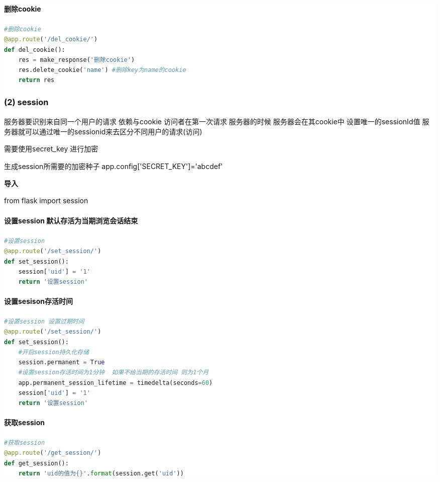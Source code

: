 #### 删除cookie

```python
#删除cookie
@app.route('/del_cookie/')
def del_cookie():
    res = make_response('删除cookie')
    res.delete_cookie('name') #删除key为name的cookie
    return res
```

### (2) session

服务器要识别来自同一个用户的请求  依赖与cookie  访问者在第一次请求 服务器的时候 服务器会在其cookie中 设置唯一的sessionId值  服务器就可以通过唯一的sessionid来去区分不同用户的请求(访问)

需要使用secret_key 进行加密

生成session所需要的加密种子
app.config['SECRET_KEY']='abcdef'

**导入**

from flask import session

#### 设置session  默认存活为当期浏览会话结束

```python
#设置session
@app.route('/set_session/')
def set_session():
    session['uid'] = '1'
    return '设置session'
```

#### 设置sesison存活时间

```python
#设置session 设置过期时间
@app.route('/set_session/')
def set_session():
    #开启session持久化存储
    session.permanent = True
    #设置session存活时间为1分钟  如果不给当期的存活时间 则为1个月
    app.permanent_session_lifetime = timedelta(seconds=60) 
    session['uid'] = '1'
    return '设置session'
```

#### 获取session

```python
#获取session
@app.route('/get_session/')
def get_session():
    return 'uid的值为{}'.format(session.get('uid'))
```
